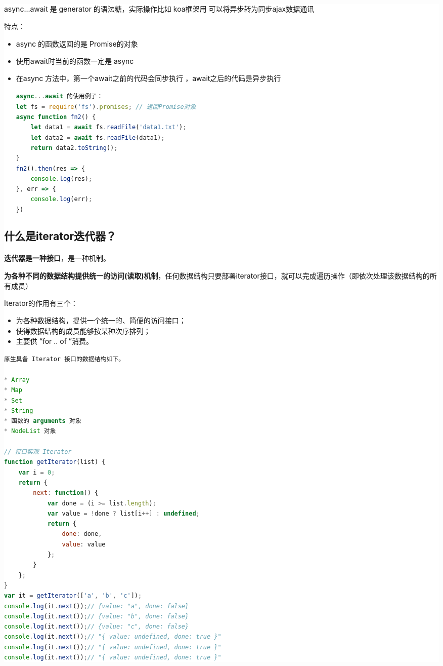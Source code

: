 async...await  是 generator 的语法糖，实际操作比如 koa框架用 可以将异步转为同步ajax数据通讯

特点：

* async 的函数返回的是 Promise的对象
* 使用await时当前的函数一定是 async   

* 在async 方法中，第一个await之前的代码会同步执行 ，await之后的代码是异步执行 
  
   ```js
   async...await 的使用例子：
   let fs = require('fs').promises; // 返回Promise对象
   async function fn2() {
       let data1 = await fs.readFile('data1.txt');
       let data2 = await fs.readFile(data1);
       return data2.toString();
   }
   fn2().then(res => {
       console.log(res);
   }, err => {
       console.log(err);
   })
   ```

## 什么是iterator迭代器？

**迭代器是一种接口**，是一种机制。

**为各种不同的数据结构提供统一的访问(读取)机制**，任何数据结构只要部署iterator接口，就可以完成遍历操作（即依次处理该数据结构的所有成员）

Iterator的作用有三个：

* 为各种数据结构，提供一个统一的、简便的访问接口；
* 使得数据结构的成员能够按某种次序排列；
* 主要供 “for .. of ”消费。

```js
原生具备 Iterator 接口的数据结构如下。

* Array
* Map
* Set
* String
* 函数的 arguments 对象
* NodeList 对象

// 接口实现 Iterator
function getIterator(list) {
    var i = 0;
    return {
        next: function() {
            var done = (i >= list.length);
            var value = !done ? list[i++] : undefined;
            return {
                done: done,
                value: value
            };
        }
    };
}
var it = getIterator(['a', 'b', 'c']);
console.log(it.next());// {value: "a", done: false}
console.log(it.next());// {value: "b", done: false}
console.log(it.next());// {value: "c", done: false}
console.log(it.next());// "{ value: undefined, done: true }"
console.log(it.next());// "{ value: undefined, done: true }"
console.log(it.next());// "{ value: undefined, done: true }"

```